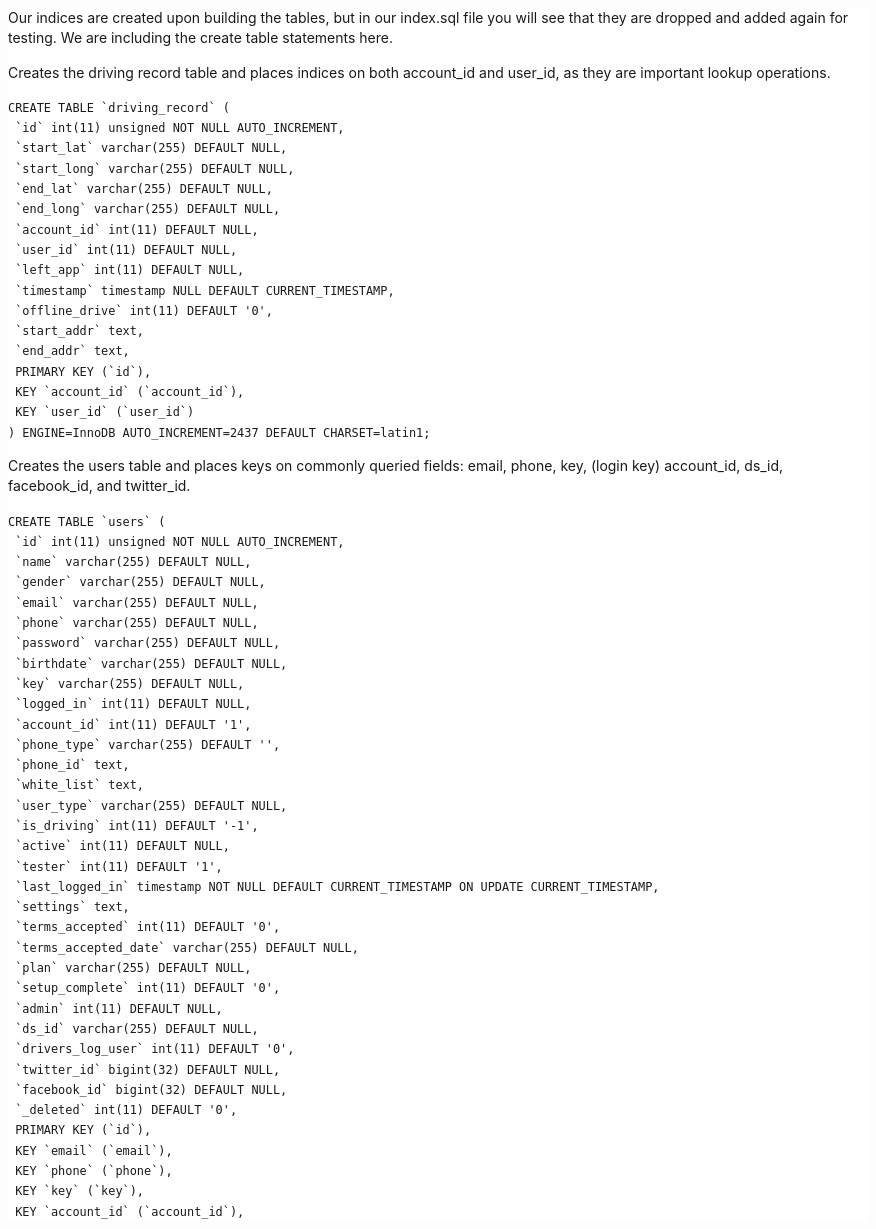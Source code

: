 Our indices are created upon building the tables, but in our index.sql file you will see that they are dropped and added again for testing. We are including the create table statements here.


Creates the driving record table and places indices on both account_id and user_id, as they are important lookup operations.

```{.sql}
CREATE TABLE `driving_record` (
 `id` int(11) unsigned NOT NULL AUTO_INCREMENT,
 `start_lat` varchar(255) DEFAULT NULL,
 `start_long` varchar(255) DEFAULT NULL,
 `end_lat` varchar(255) DEFAULT NULL,
 `end_long` varchar(255) DEFAULT NULL,
 `account_id` int(11) DEFAULT NULL,
 `user_id` int(11) DEFAULT NULL,
 `left_app` int(11) DEFAULT NULL,
 `timestamp` timestamp NULL DEFAULT CURRENT_TIMESTAMP,
 `offline_drive` int(11) DEFAULT '0',
 `start_addr` text,
 `end_addr` text,
 PRIMARY KEY (`id`),
 KEY `account_id` (`account_id`),
 KEY `user_id` (`user_id`)
) ENGINE=InnoDB AUTO_INCREMENT=2437 DEFAULT CHARSET=latin1;
```

Creates the users table and places keys on commonly queried fields: email,
phone, key, (login key) account_id, ds_id, facebook_id, and twitter_id.

```{.sql}
CREATE TABLE `users` (
 `id` int(11) unsigned NOT NULL AUTO_INCREMENT,
 `name` varchar(255) DEFAULT NULL,
 `gender` varchar(255) DEFAULT NULL,
 `email` varchar(255) DEFAULT NULL,
 `phone` varchar(255) DEFAULT NULL,
 `password` varchar(255) DEFAULT NULL,
 `birthdate` varchar(255) DEFAULT NULL,
 `key` varchar(255) DEFAULT NULL,
 `logged_in` int(11) DEFAULT NULL,
 `account_id` int(11) DEFAULT '1',
 `phone_type` varchar(255) DEFAULT '',
 `phone_id` text,
 `white_list` text,
 `user_type` varchar(255) DEFAULT NULL,
 `is_driving` int(11) DEFAULT '-1',
 `active` int(11) DEFAULT NULL,
 `tester` int(11) DEFAULT '1',
 `last_logged_in` timestamp NOT NULL DEFAULT CURRENT_TIMESTAMP ON UPDATE CURRENT_TIMESTAMP,
 `settings` text,
 `terms_accepted` int(11) DEFAULT '0',
 `terms_accepted_date` varchar(255) DEFAULT NULL,
 `plan` varchar(255) DEFAULT NULL,
 `setup_complete` int(11) DEFAULT '0',
 `admin` int(11) DEFAULT NULL,
 `ds_id` varchar(255) DEFAULT NULL,
 `drivers_log_user` int(11) DEFAULT '0',
 `twitter_id` bigint(32) DEFAULT NULL,
 `facebook_id` bigint(32) DEFAULT NULL,
 `_deleted` int(11) DEFAULT '0',
 PRIMARY KEY (`id`),
 KEY `email` (`email`),
 KEY `phone` (`phone`),
 KEY `key` (`key`),
 KEY `account_id` (`account_id`),
```